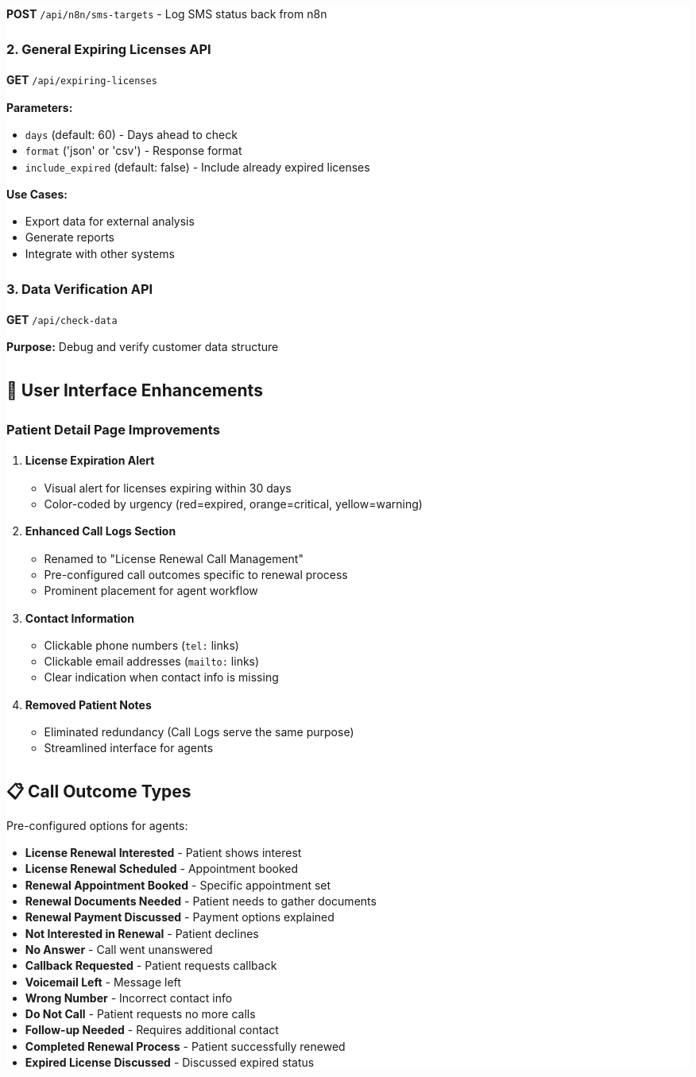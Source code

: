 **POST** `/api/n8n/sms-targets` - Log SMS status back from n8n

### 2. General Expiring Licenses API
**GET** `/api/expiring-licenses`

**Parameters:**
- `days` (default: 60) - Days ahead to check
- `format` ('json' or 'csv') - Response format
- `include_expired` (default: false) - Include already expired licenses

**Use Cases:**
- Export data for external analysis
- Generate reports
- Integrate with other systems

### 3. Data Verification API
**GET** `/api/check-data`

**Purpose:** Debug and verify customer data structure

## 🏥 User Interface Enhancements

### Patient Detail Page Improvements

1. **License Expiration Alert**
   - Visual alert for licenses expiring within 30 days
   - Color-coded by urgency (red=expired, orange=critical, yellow=warning)

2. **Enhanced Call Logs Section**
   - Renamed to "License Renewal Call Management"
   - Pre-configured call outcomes specific to renewal process
   - Prominent placement for agent workflow

3. **Contact Information**
   - Clickable phone numbers (`tel:` links)
   - Clickable email addresses (`mailto:` links)
   - Clear indication when contact info is missing

4. **Removed Patient Notes**
   - Eliminated redundancy (Call Logs serve the same purpose)
   - Streamlined interface for agents

## 📋 Call Outcome Types

Pre-configured options for agents:

- **License Renewal Interested** - Patient shows interest
- **License Renewal Scheduled** - Appointment booked
- **Renewal Appointment Booked** - Specific appointment set
- **Renewal Documents Needed** - Patient needs to gather documents
- **Renewal Payment Discussed** - Payment options explained
- **Not Interested in Renewal** - Patient declines
- **No Answer** - Call went unanswered
- **Callback Requested** - Patient requests callback
- **Voicemail Left** - Message left
- **Wrong Number** - Incorrect contact info
- **Do Not Call** - Patient requests no more calls
- **Follow-up Needed** - Requires additional contact
- **Completed Renewal Process** - Patient successfully renewed
- **Expired License Discussed** - Discussed expired status
